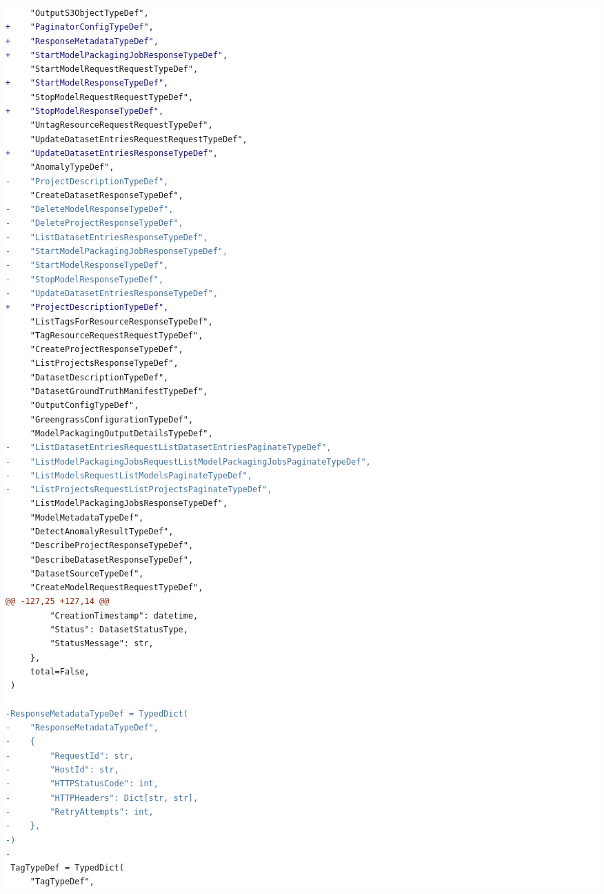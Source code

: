 ```diff
     "OutputS3ObjectTypeDef",
+    "PaginatorConfigTypeDef",
+    "ResponseMetadataTypeDef",
+    "StartModelPackagingJobResponseTypeDef",
     "StartModelRequestRequestTypeDef",
+    "StartModelResponseTypeDef",
     "StopModelRequestRequestTypeDef",
+    "StopModelResponseTypeDef",
     "UntagResourceRequestRequestTypeDef",
     "UpdateDatasetEntriesRequestRequestTypeDef",
+    "UpdateDatasetEntriesResponseTypeDef",
     "AnomalyTypeDef",
-    "ProjectDescriptionTypeDef",
     "CreateDatasetResponseTypeDef",
-    "DeleteModelResponseTypeDef",
-    "DeleteProjectResponseTypeDef",
-    "ListDatasetEntriesResponseTypeDef",
-    "StartModelPackagingJobResponseTypeDef",
-    "StartModelResponseTypeDef",
-    "StopModelResponseTypeDef",
-    "UpdateDatasetEntriesResponseTypeDef",
+    "ProjectDescriptionTypeDef",
     "ListTagsForResourceResponseTypeDef",
     "TagResourceRequestRequestTypeDef",
     "CreateProjectResponseTypeDef",
     "ListProjectsResponseTypeDef",
     "DatasetDescriptionTypeDef",
     "DatasetGroundTruthManifestTypeDef",
     "OutputConfigTypeDef",
     "GreengrassConfigurationTypeDef",
     "ModelPackagingOutputDetailsTypeDef",
-    "ListDatasetEntriesRequestListDatasetEntriesPaginateTypeDef",
-    "ListModelPackagingJobsRequestListModelPackagingJobsPaginateTypeDef",
-    "ListModelsRequestListModelsPaginateTypeDef",
-    "ListProjectsRequestListProjectsPaginateTypeDef",
     "ListModelPackagingJobsResponseTypeDef",
     "ModelMetadataTypeDef",
     "DetectAnomalyResultTypeDef",
     "DescribeProjectResponseTypeDef",
     "DescribeDatasetResponseTypeDef",
     "DatasetSourceTypeDef",
     "CreateModelRequestRequestTypeDef",
@@ -127,25 +127,14 @@
         "CreationTimestamp": datetime,
         "Status": DatasetStatusType,
         "StatusMessage": str,
     },
     total=False,
 )
 
-ResponseMetadataTypeDef = TypedDict(
-    "ResponseMetadataTypeDef",
-    {
-        "RequestId": str,
-        "HostId": str,
-        "HTTPStatusCode": int,
-        "HTTPHeaders": Dict[str, str],
-        "RetryAttempts": int,
-    },
-)
-
 TagTypeDef = TypedDict(
     "TagTypeDef",
```